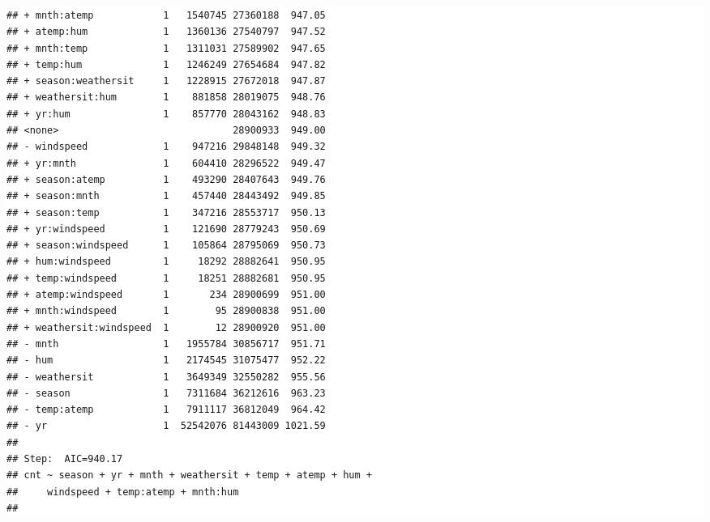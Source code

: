     ## + mnth:atemp            1   1540745 27360188  947.05
    ## + atemp:hum             1   1360136 27540797  947.52
    ## + mnth:temp             1   1311031 27589902  947.65
    ## + temp:hum              1   1246249 27654684  947.82
    ## + season:weathersit     1   1228915 27672018  947.87
    ## + weathersit:hum        1    881858 28019075  948.76
    ## + yr:hum                1    857770 28043162  948.83
    ## <none>                              28900933  949.00
    ## - windspeed             1    947216 29848148  949.32
    ## + yr:mnth               1    604410 28296522  949.47
    ## + season:atemp          1    493290 28407643  949.76
    ## + season:mnth           1    457440 28443492  949.85
    ## + season:temp           1    347216 28553717  950.13
    ## + yr:windspeed          1    121690 28779243  950.69
    ## + season:windspeed      1    105864 28795069  950.73
    ## + hum:windspeed         1     18292 28882641  950.95
    ## + temp:windspeed        1     18251 28882681  950.95
    ## + atemp:windspeed       1       234 28900699  951.00
    ## + mnth:windspeed        1        95 28900838  951.00
    ## + weathersit:windspeed  1        12 28900920  951.00
    ## - mnth                  1   1955784 30856717  951.71
    ## - hum                   1   2174545 31075477  952.22
    ## - weathersit            1   3649349 32550282  955.56
    ## - season                1   7311684 36212616  963.23
    ## - temp:atemp            1   7911117 36812049  964.42
    ## - yr                    1  52542076 81443009 1021.59
    ## 
    ## Step:  AIC=940.17
    ## cnt ~ season + yr + mnth + weathersit + temp + atemp + hum + 
    ##     windspeed + temp:atemp + mnth:hum
    ## 